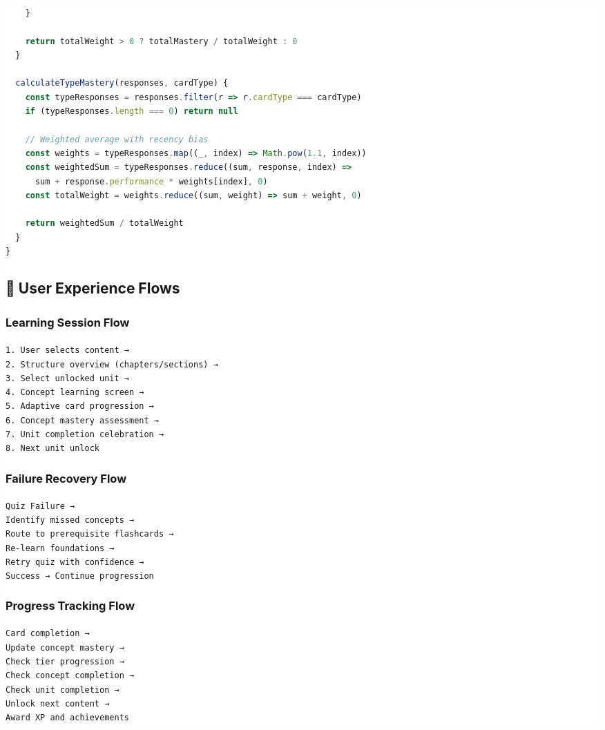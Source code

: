 ```javascript
    }
    
    return totalWeight > 0 ? totalMastery / totalWeight : 0
  }
  
  calculateTypeMastery(responses, cardType) {
    const typeResponses = responses.filter(r => r.cardType === cardType)
    if (typeResponses.length === 0) return null
    
    // Weighted average with recency bias
    const weights = typeResponses.map((_, index) => Math.pow(1.1, index))
    const weightedSum = typeResponses.reduce((sum, response, index) => 
      sum + response.performance * weights[index], 0)
    const totalWeight = weights.reduce((sum, weight) => sum + weight, 0)
    
    return weightedSum / totalWeight
  }
}
```

## 📱 User Experience Flows

### **Learning Session Flow**
```
1. User selects content → 
2. Structure overview (chapters/sections) →
3. Select unlocked unit →
4. Concept learning screen →
5. Adaptive card progression →
6. Concept mastery assessment →
7. Unit completion celebration →
8. Next unit unlock
```

### **Failure Recovery Flow**
```
Quiz Failure →
Identify missed concepts →
Route to prerequisite flashcards →
Re-learn foundations →
Retry quiz with confidence →
Success → Continue progression
```

### **Progress Tracking Flow**
```
Card completion →
Update concept mastery →
Check tier progression →
Check concept completion →
Check unit completion →
Unlock next content →
Award XP and achievements
```
